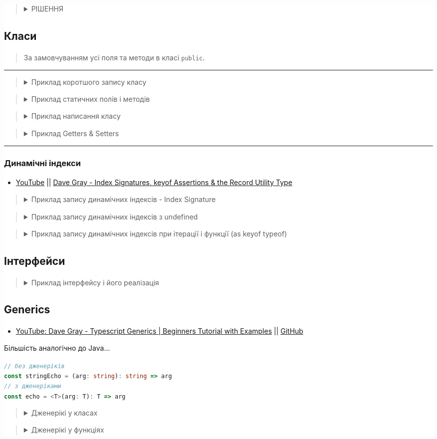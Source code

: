 > <details><summary>РІШЕННЯ</summary></details>


## Класи
> За замовчуванням усі поля та методи в класі `public`.

***

> <details><summary>Приклад коротшого запису класу</summary></details>

> <details><summary>Приклад статичних полів і методів</summary></details>


> <details><summary>Приклад написання класу</summary></details>

> <details><summary>Приклад Getters & Setters</summary></details>

***

### Динамічні індекси
* [YouTube](https://www.youtube.com/watch?v=2eAqXLi8q70&list=PL0Zuz27SZ-6NS8GXt5nPrcYpust89zq_b&index=7)
|| [Dave Gray - Index Signatures, keyof Assertions & the Record Utility Type](https://github.com/gitdagray/typescript-course/blob/main/lesson07/src/main.ts)

> <details><summary>Приклад запису динамічних індексів - Index Signature</summary></details>

> <details><summary>Приклад запису динамічних індексів з undefined</summary></details>

> <details><summary>Приклад запису динамічних індексів при ітерації і функції (as keyof typeof)</summary></details>


## Інтерфейси

> <details><summary>Приклад інтерфейсу і його реалізація</summary></details>


## Generics
* [YouTube: Dave Gray - Typescript Generics | Beginners Tutorial with Examples](https://www.youtube.com/watch?v=RWG66gIo7PM&list=PL0Zuz27SZ-6NS8GXt5nPrcYpust89zq_b&index=8)
|| [GitHub](https://github.com/gitdagray/typescript-course/blob/main/lesson08/src/main.ts)

Більшість аналогічно до Java...

```ts
// без дженеріків
const stringEcho = (arg: string): string => arg
// з дженеріками
const echo = <T>(arg: T): T => arg
```

> <details><summary>Дженерікі у класах</summary></details>

> <details><summary>Дженерікі у функціях</summary></details>


